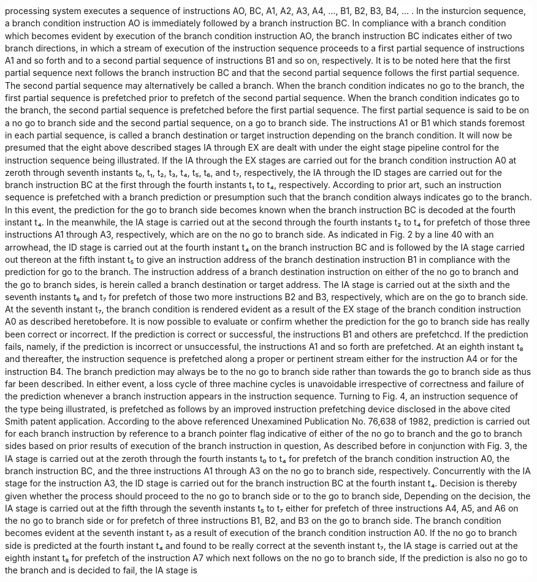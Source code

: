 processing system executes a sequence of instructions AO, BC, A1, A2, A3, A4, ..., B1, B2, B3, B4, ... . In the insturcion sequence, a branch condition instruction AO is immediately followed by a branch instruction BC. In compliance with a branch condition which becomes evident by execution of the branch condition instruction AO, the branch instruction BC indicates either of two branch directions, in which a stream of execution of the instruction sequence proceeds to a first partial sequence of instructions A1 and so forth and to a second partial sequence of instructions B1 and so on, respectively. It is to be noted here that the first partial sequence next follows the branch instruction BC and that the second partial sequence follows the first partial sequence. The second partial sequence may alternatively be called a branch. When the branch condition indicates no go to the branch, the first partial sequence is prefetched prior to prefetch of the second partial sequence. When the branch condition indicates go to the branch, the second partial sequence is prefetched before the first partial sequence. The first partial sequence is said to be on a no go to branch side and the second partial sequence, on a go to branch side. The instructions A1 or B1 which stands foremost in each partial sequence, is called a branch destination or target instruction depending on the branch condition. It will now be presumed that the eight above described stages IA through EX are dealt with under the eight stage pipeline control for the instruction sequence being illustrated. If the IA through the EX stages are carried out for the branch condition instruction A0 at zeroth through seventh instants t₀, t₁, t₂, t₃, t₄, t₅, t₆, and t₇, respectively, the IA through the ID stages are carried out for the branch instruction BC at the first through the fourth instants t₁ to t₄, respectively. According to prior art, such an instruction sequence is prefetched with a branch prediction or presumption such that the branch condition always indicates go to the branch. In this event, the prediction for the go to branch side becomes known when the branch instruction BC is decoded at the fourth instant t₄. In the meanwhile, the IA stage is carried out at the second through the fourth instants t₂ to t₄ for prefetch of those three instructions A1 through A3, respectively, which are on the no go to branch side. As indicated in Fig. 2 by a line 40 with an arrowhead, the ID stage is carried out at the fourth instant t₄ on the branch instruction BC and is followed by the IA stage carried out thereon at the fifth instant t₅ to give an instruction address of the branch destination instruction B1 in compliance with the prediction for go to the branch. The instruction address of a branch destination instruction on either of the no go to branch and the go to branch sides, is herein called a branch destination or target address. The IA stage is carried out at the sixth and the seventh instants t₆ and t₇ for prefetch of those two more instructions B2 and B3, respectively, which are on the go to branch side. At the seventh instant t₇, the branch condition is rendered evident as a result of the EX stage of the branch condition instruction A0 as described heretobefore. It is now possible to evaluate or confirm whether the prediction for the go to branch side has really been correct or incorrect. If the prediction is correct or successful, the instructions B1 and others are prefetchcd. If the prediction fails, namely, if the prediction is incorrect or unsuccessful, the instructions A1 and so forth are prefetched. At an eighth instant t₈ and thereafter, the instruction sequence is prefetched along a proper or pertinent stream either for the instruction A4 or for the instruction B4. The branch prediction may always be to the no go to branch side rather than towards the go to branch side as thus far been described. In either event, a loss cycle of three machine cycles is unavoidable irrespective of correctness and failure of the prediction whenever a branch instruction appears in the instruction sequence. Turning to Fig. 4, an instruction sequence of the type being illustrated, is prefetched as follows by an improved instruction prefetching device disclosed in the above cited Smith patent application. According to the above referenced Unexamined Publication No. 76,638 of 1982, prediction is carried out for each branch instruction by reference to a branch pointer flag indicative of either of the no go to branch and the go to branch sides based on prior results of execution of the branch instruction in question, As described before in conjunction with Fig. 3, the IA stage is carried out at the zeroth through the fourth instants t₀ to t₄ for prefetch of the branch condition instruction A0, the branch instruction BC, and the three instructions A1 through A3 on the no go to branch side, respectively. Concurrently with the IA stage for the instruction A3, the ID stage is carried out for the branch instruction BC at the fourth instant t₄. Decision is thereby given whether the process should proceed to the no go to branch side or to the go to branch side, Depending on the decision, the IA stage is carried out at the fifth through the seventh instants t₅ to t₇ either for prefetch of three instructions A4, A5, and A6 on the no go to branch side or for prefetch of three instructions B1, B2, and B3 on the go to branch side. The branch condition becomes evident at the seventh instant t₇ as a result of execution of the branch condition instruction A0. If the no go to branch side is predicted at the fourth instant t₄ and found to be really correct at the seventh instant t₇, the IA stage is carried out at the eighth instant t₈ for prefetch of the instruction A7 which next follows on the no go to branch side, If the prediction is also no go to the branch and is decided to fail, the IA stage is